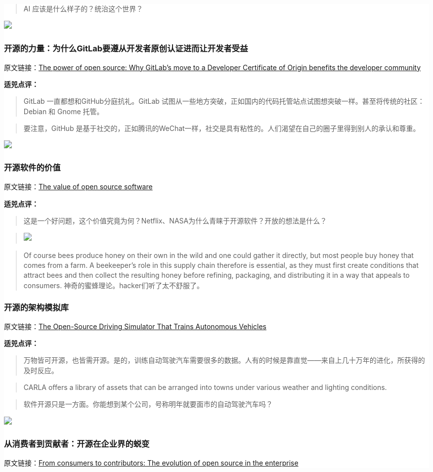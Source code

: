 > AI 应该是什么样子的？统治这个世界？

![](https://sdtimes.com/wp-content/uploads/2017/11/gitlab.jpeg)

### 开源的力量：为什么GitLab要遵从开发者原创认证进而让开发者受益

原文链接：[The power of open source: Why GitLab’s move to a Developer Certificate of Origin benefits the developer community](https://sdtimes.com/power-open-source-gitlabs-move-developer-certificate-origin-benefits-developer-community/)

**适兕点评：**

> GitLab 一直都想和GitHub分庭抗礼。GitLab 试图从一些地方突破，正如国内的代码托管站点试图想突破一样。甚至将传统的社区：Debian 和 Gnome 托管。

> 要注意，GitHub 是基于社交的，正如腾讯的WeChat一样，社交是具有粘性的。人们渴望在自己的圈子里得到别人的承认和尊重。

![](http://17026-presscdn-0-98.pagely.netdna-cdn.com/wp-content/uploads/sites/11/2017/11/AdobeStock_128983194-634x0-c-default.jpeg)

### 开源软件的价值

原文链接：[The value of open source software](http://www.information-age.com/value-open-source-software-123469603/)

**适兕点评：**

> 这是一个好问题，这个价值究竟为何？Netflix、NASA为什么青睐于开源软件？开放的想法是什么？

> ![](http://17026-presscdn-0-98.pagely.netdna-cdn.com/wp-content/uploads/sites/11/2017/11/Screen-Shot-2017-11-16-at-11.43.51.png)

> Of course bees produce honey on their own in the wild and one could gather it directly, but most people buy honey that comes from a farm. A beekeeper’s role in this supply chain therefore is essential, as they must first create conditions that attract bees and then collect the resulting honey before refining, packaging, and distributing it in a way that appeals to consumers. 神奇的蜜蜂理论。hacker们听了太不舒服了。

### 开源的架构模拟库

原文链接：[The Open-Source Driving Simulator That Trains Autonomous Vehicles](https://www.technologyreview.com/s/609503/the-open-source-driving-simulator-that-trains-autonomous-vehicles/)

**适兕点评：**

> 万物皆可开源，也皆需开源。是的，训练自动驾驶汽车需要很多的数据。人有的时候是靠直觉——来自上几十万年的进化，所获得的及时反应。

> CARLA offers a library of assets that can be arranged into towns under various weather and lighting conditions.

> 软件开源只是一方面。你能想到某个公司，号称明年就要面市的自动驾驶汽车吗？

![](https://cdn.ttgtmedia.com/visuals/German/article/open-source-1-fotolia.jpg)

### 从消费者到贡献者：开源在企业界的蜕变

原文链接：[From consumers to contributors: The evolution of open source in the enterprise](http://www.computerweekly.com/feature/From-consumers-to-contributors-The-evolution-of-open-source-in-the-enterprise)
